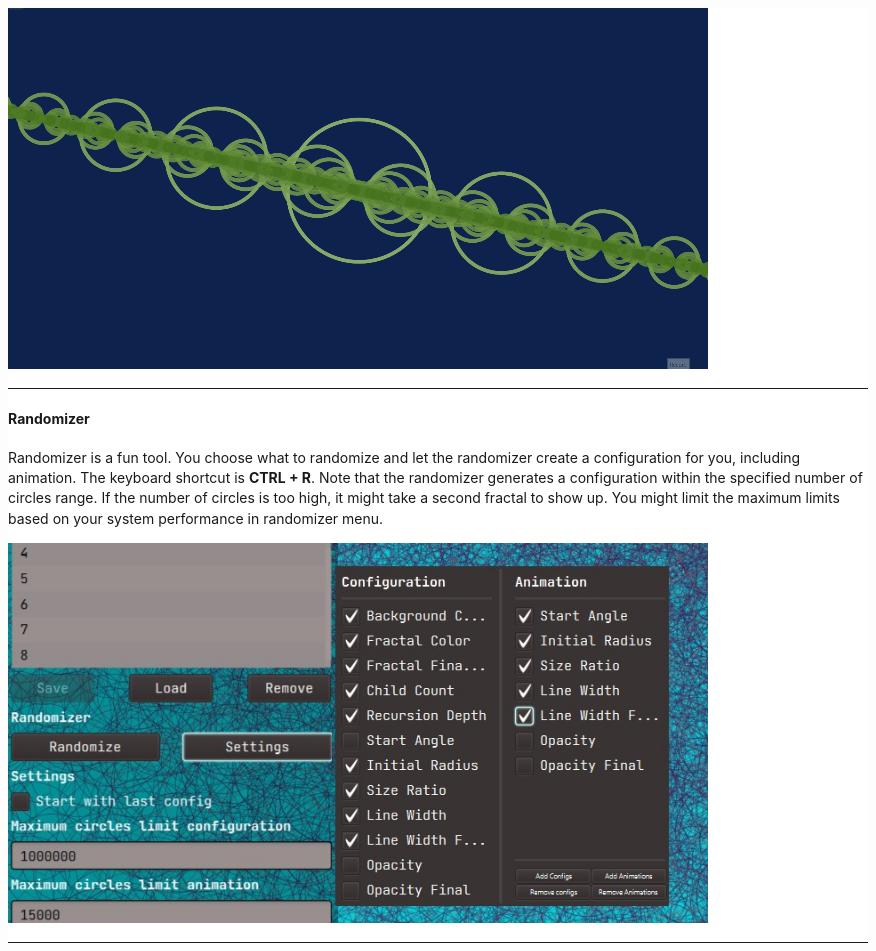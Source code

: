 <img src="screenshots/animation_ex1.gif" width="700">  

---

#### Randomizer

Randomizer is a fun tool. You choose what to randomize and let the randomizer create a configuration for you, including animation. The keyboard shortcut is **CTRL + R**. Note that the randomizer generates a configuration within the specified number of circles range. If the number of circles is too high, it might take a second fractal to show up. You might limit the maximum limits based on your system performance in randomizer menu.

<img src="screenshots/ex_randomizer_menu.jpg" width="700">

---